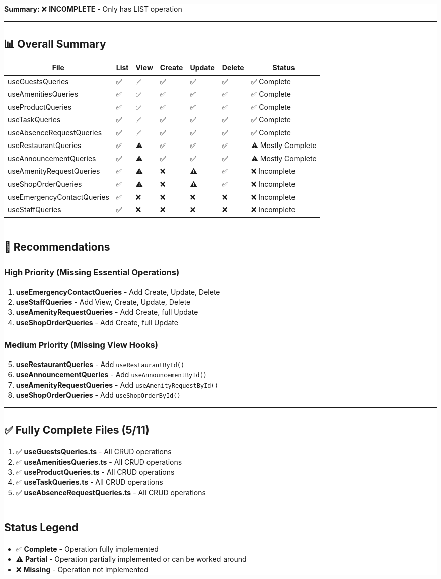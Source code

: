 **Summary:** ❌ **INCOMPLETE** - Only has LIST operation

---

## 📊 Overall Summary

| File                       | List | View | Create | Update | Delete | Status             |
| -------------------------- | ---- | ---- | ------ | ------ | ------ | ------------------ |
| useGuestsQueries           | ✅   | ✅   | ✅     | ✅     | ✅     | ✅ Complete        |
| useAmenitiesQueries        | ✅   | ✅   | ✅     | ✅     | ✅     | ✅ Complete        |
| useProductQueries          | ✅   | ✅   | ✅     | ✅     | ✅     | ✅ Complete        |
| useTaskQueries             | ✅   | ✅   | ✅     | ✅     | ✅     | ✅ Complete        |
| useAbsenceRequestQueries   | ✅   | ✅   | ✅     | ✅     | ✅     | ✅ Complete        |
| useRestaurantQueries       | ✅   | ⚠️   | ✅     | ✅     | ✅     | ⚠️ Mostly Complete |
| useAnnouncementQueries     | ✅   | ⚠️   | ✅     | ✅     | ✅     | ⚠️ Mostly Complete |
| useAmenityRequestQueries   | ✅   | ⚠️   | ❌     | ⚠️     | ✅     | ❌ Incomplete      |
| useShopOrderQueries        | ✅   | ⚠️   | ❌     | ⚠️     | ✅     | ❌ Incomplete      |
| useEmergencyContactQueries | ✅   | ❌   | ❌     | ❌     | ❌     | ❌ Incomplete      |
| useStaffQueries            | ✅   | ❌   | ❌     | ❌     | ❌     | ❌ Incomplete      |

---

## 🎯 Recommendations

### High Priority (Missing Essential Operations)

1. **useEmergencyContactQueries** - Add Create, Update, Delete
2. **useStaffQueries** - Add View, Create, Update, Delete
3. **useAmenityRequestQueries** - Add Create, full Update
4. **useShopOrderQueries** - Add Create, full Update

### Medium Priority (Missing View Hooks)

5. **useRestaurantQueries** - Add `useRestaurantById()`
6. **useAnnouncementQueries** - Add `useAnnouncementById()`
7. **useAmenityRequestQueries** - Add `useAmenityRequestById()`
8. **useShopOrderQueries** - Add `useShopOrderById()`

---

## ✅ Fully Complete Files (5/11)

1. ✅ **useGuestsQueries.ts** - All CRUD operations
2. ✅ **useAmenitiesQueries.ts** - All CRUD operations
3. ✅ **useProductQueries.ts** - All CRUD operations
4. ✅ **useTaskQueries.ts** - All CRUD operations
5. ✅ **useAbsenceRequestQueries.ts** - All CRUD operations

---

## Status Legend

- ✅ **Complete** - Operation fully implemented
- ⚠️ **Partial** - Operation partially implemented or can be worked around
- ❌ **Missing** - Operation not implemented
